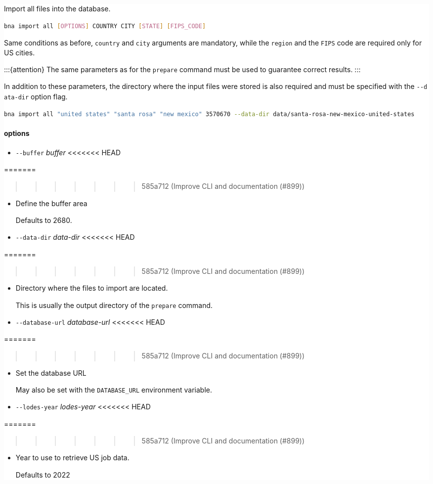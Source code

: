 Import all files into the database.

```bash
bna import all [OPTIONS] COUNTRY CITY [STATE] [FIPS_CODE]
```

Same conditions as before, `country` and `city` arguments are mandatory, while
the `region` and the `FIPS` code are required only for US cities.


:::{attention} The same parameters as for the `prepare` command must be used to
guarantee correct results.
:::

In addition to these parameters, the directory where the input files were stored
is also required and must be specified with the `--data-dir` option flag.

```bash
bna import all "united states" "santa rosa" "new mexico" 3570670 --data-dir data/santa-rosa-new-mexico-united-states
```

#### options

- `--buffer` _buffer_ <<<<<<< HEAD

=======

> > > > > > > 585a712 (Improve CLI and documentation (#899))

- Define the buffer area

  Defaults to 2680.

- `--data-dir` _data-dir_ <<<<<<< HEAD

=======

> > > > > > > 585a712 (Improve CLI and documentation (#899))

- Directory where the files to import are located.

  This is usually the output directory of the `prepare` command.

- `--database-url` _database-url_ <<<<<<< HEAD

=======

> > > > > > > 585a712 (Improve CLI and documentation (#899))

- Set the database URL

  May also be set with the `DATABASE_URL` environment variable.

- `--lodes-year` _lodes-year_ <<<<<<< HEAD

=======

> > > > > > > 585a712 (Improve CLI and documentation (#899))

- Year to use to retrieve US job data.

  Defaults to 2022


[calver]: https://calver.org